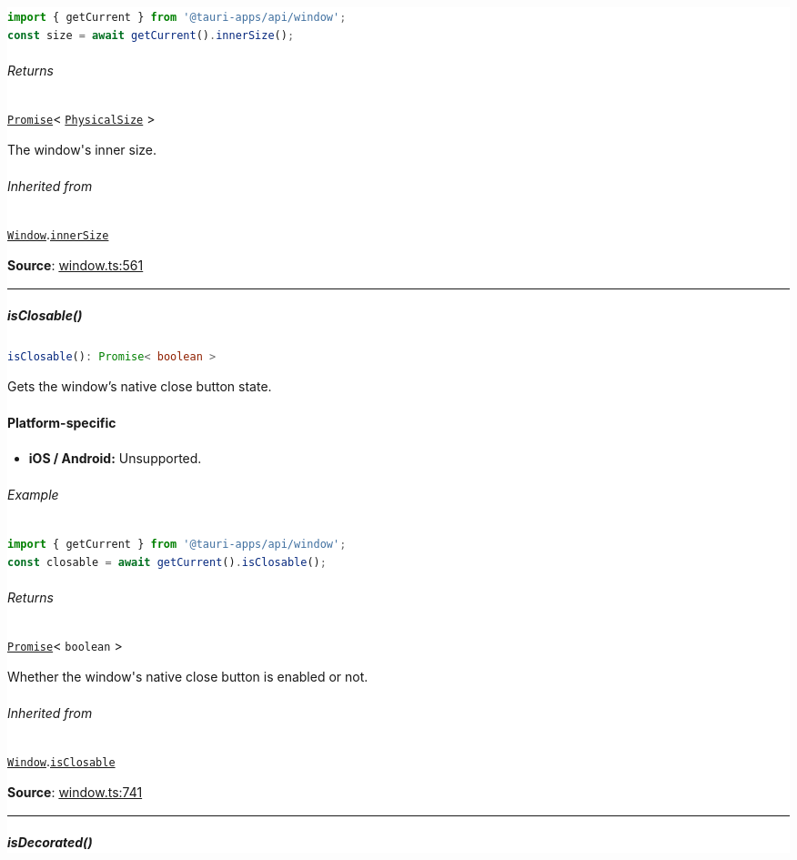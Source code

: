 ```typescript
import { getCurrent } from '@tauri-apps/api/window';
const size = await getCurrent().innerSize();
```

###### Returns

[`Promise`](https://developer.mozilla.org/docs/Web/JavaScript/Reference/Global_Objects/Promise)\< [`PhysicalSize`](/references/js/core/namespacedpi/#physicalsize) \>

The window's inner size.

###### Inherited from

[`Window`](/references/js/core/namespacewindow/#window).[`innerSize`](/references/js/core/namespacewindow/#innersize)

**Source**: [window.ts:561](https://github.com/tauri-apps/tauri/blob/dev/tooling/api/src/window.ts#L561)

---

##### isClosable()

```ts
isClosable(): Promise< boolean >
```

Gets the window’s native close button state.

#### Platform-specific

- **iOS / Android:** Unsupported.

###### Example

```typescript
import { getCurrent } from '@tauri-apps/api/window';
const closable = await getCurrent().isClosable();
```

###### Returns

[`Promise`](https://developer.mozilla.org/docs/Web/JavaScript/Reference/Global_Objects/Promise)\< `boolean` \>

Whether the window's native close button is enabled or not.

###### Inherited from

[`Window`](/references/js/core/namespacewindow/#window).[`isClosable`](/references/js/core/namespacewindow/#isclosable)

**Source**: [window.ts:741](https://github.com/tauri-apps/tauri/blob/dev/tooling/api/src/window.ts#L741)

---

##### isDecorated()
